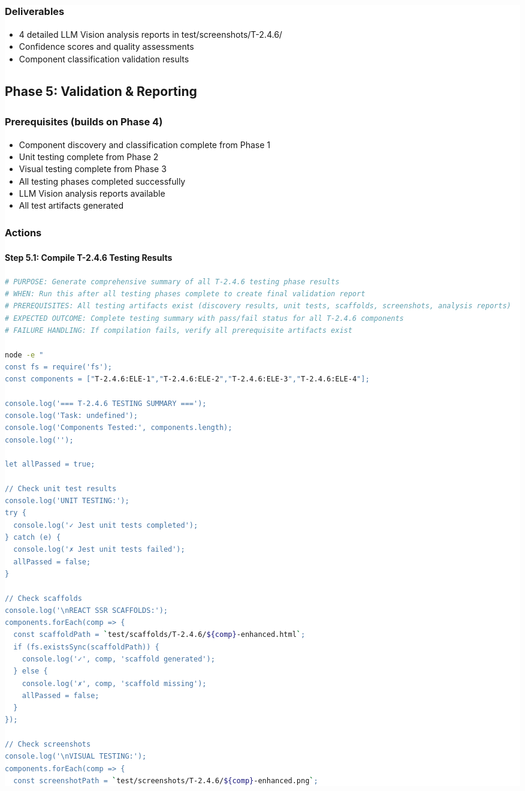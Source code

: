 ### Deliverables
- 4 detailed LLM Vision analysis reports in test/screenshots/T-2.4.6/
- Confidence scores and quality assessments
- Component classification validation results

## Phase 5: Validation & Reporting

### Prerequisites (builds on Phase 4)
- Component discovery and classification complete from Phase 1
- Unit testing complete from Phase 2
- Visual testing complete from Phase 3
- All testing phases completed successfully
- LLM Vision analysis reports available
- All test artifacts generated

### Actions

#### Step 5.1: Compile T-2.4.6 Testing Results
```bash
# PURPOSE: Generate comprehensive summary of all T-2.4.6 testing phase results
# WHEN: Run this after all testing phases complete to create final validation report
# PREREQUISITES: All testing artifacts exist (discovery results, unit tests, scaffolds, screenshots, analysis reports)
# EXPECTED OUTCOME: Complete testing summary with pass/fail status for all T-2.4.6 components
# FAILURE HANDLING: If compilation fails, verify all prerequisite artifacts exist

node -e "
const fs = require('fs');
const components = ["T-2.4.6:ELE-1","T-2.4.6:ELE-2","T-2.4.6:ELE-3","T-2.4.6:ELE-4"];

console.log('=== T-2.4.6 TESTING SUMMARY ===');
console.log('Task: undefined');
console.log('Components Tested:', components.length);
console.log('');

let allPassed = true;

// Check unit test results
console.log('UNIT TESTING:');
try {
  console.log('✓ Jest unit tests completed');
} catch (e) {
  console.log('✗ Jest unit tests failed');
  allPassed = false;
}

// Check scaffolds
console.log('\nREACT SSR SCAFFOLDS:');
components.forEach(comp => {
  const scaffoldPath = `test/scaffolds/T-2.4.6/${comp}-enhanced.html`;
  if (fs.existsSync(scaffoldPath)) {
    console.log('✓', comp, 'scaffold generated');
  } else {
    console.log('✗', comp, 'scaffold missing');
    allPassed = false;
  }
});

// Check screenshots
console.log('\nVISUAL TESTING:');
components.forEach(comp => {
  const screenshotPath = `test/screenshots/T-2.4.6/${comp}-enhanced.png`;
```